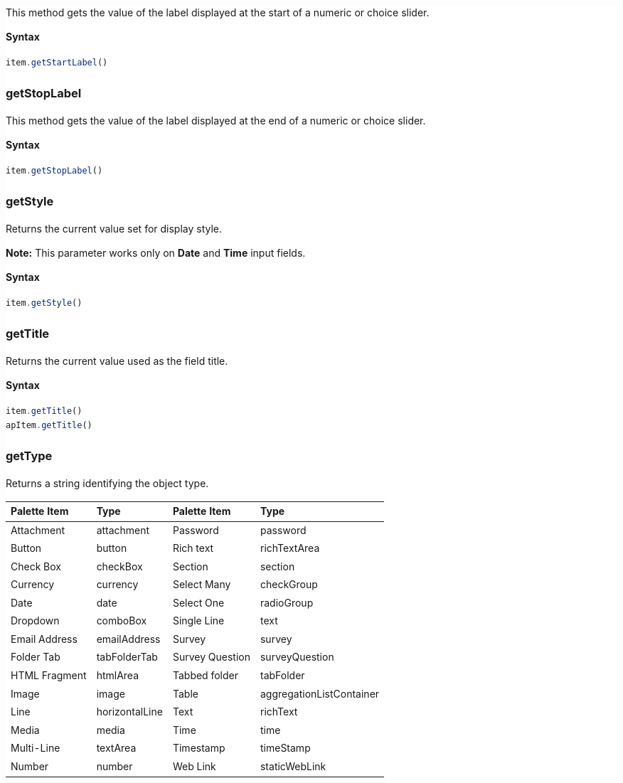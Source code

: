This method gets the value of the label displayed at the start of a numeric or choice slider.

**Syntax**

```javascript
item.getStartLabel()
```

### getStopLabel

This method gets the value of the label displayed at the end of a numeric or choice slider.

**Syntax**

```javascript
item.getStopLabel()
```

### getStyle

Returns the current value set for display style.

**Note:** This parameter works only on **Date** and **Time** input fields.

**Syntax**

```javascript
item.getStyle()
```

### getTitle

Returns the current value used as the field title.

**Syntax**

```javascript
item.getTitle()
apItem.getTitle()
```

### getType

Returns a string identifying the object type.

| Palette Item  | Type        | Palette Item  | Type        |
| :------------ | :---------- | :------------ | :---------- |
| Attachment| attachment | Password | password |
| Button | button | Rich text | richTextArea
| Check Box | checkBox | Section | section |
| Currency | currency | Select Many | checkGroup |
| Date | date | Select One | radioGroup |
| Dropdown | comboBox | Single Line | text |
| Email Address | emailAddress | Survey | survey |
| Folder Tab | tabFolderTab | Survey Question | surveyQuestion |
| HTML Fragment | htmlArea | Tabbed folder | tabFolder |
| Image | image | Table | aggregationListContainer |
| Line | horizontalLine | Text | richText |
| Media | media | Time | time |
| Multi-Line | textArea | Timestamp | timeStamp |
| Number | number | Web Link | staticWebLink |